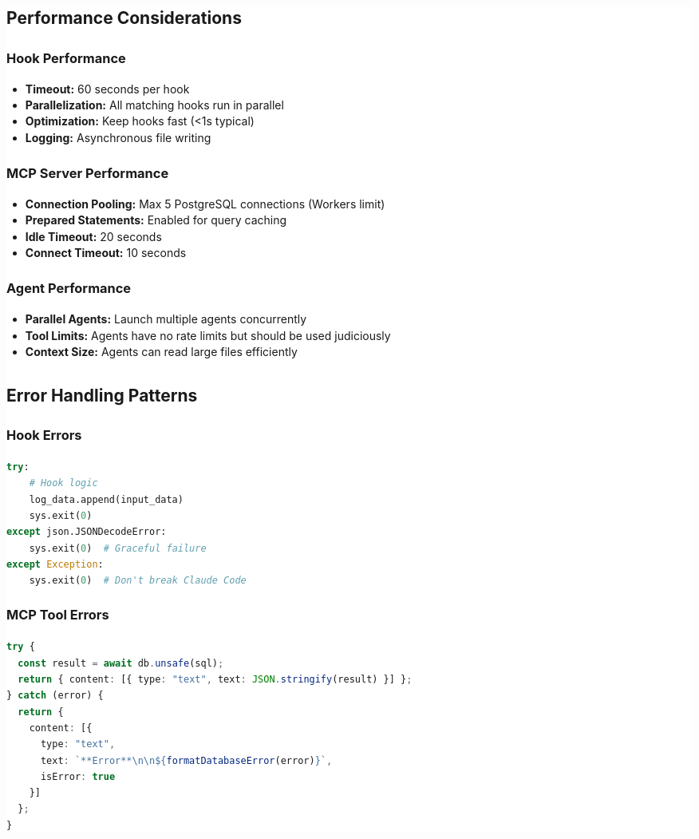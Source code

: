 ## Performance Considerations

### Hook Performance

- **Timeout:** 60 seconds per hook
- **Parallelization:** All matching hooks run in parallel
- **Optimization:** Keep hooks fast (<1s typical)
- **Logging:** Asynchronous file writing

### MCP Server Performance

- **Connection Pooling:** Max 5 PostgreSQL connections (Workers limit)
- **Prepared Statements:** Enabled for query caching
- **Idle Timeout:** 20 seconds
- **Connect Timeout:** 10 seconds

### Agent Performance

- **Parallel Agents:** Launch multiple agents concurrently
- **Tool Limits:** Agents have no rate limits but should be used judiciously
- **Context Size:** Agents can read large files efficiently

## Error Handling Patterns

### Hook Errors

```python
try:
    # Hook logic
    log_data.append(input_data)
    sys.exit(0)
except json.JSONDecodeError:
    sys.exit(0)  # Graceful failure
except Exception:
    sys.exit(0)  # Don't break Claude Code
```

### MCP Tool Errors

```typescript
try {
  const result = await db.unsafe(sql);
  return { content: [{ type: "text", text: JSON.stringify(result) }] };
} catch (error) {
  return {
    content: [{
      type: "text",
      text: `**Error**\n\n${formatDatabaseError(error)}`,
      isError: true
    }]
  };
}
```
